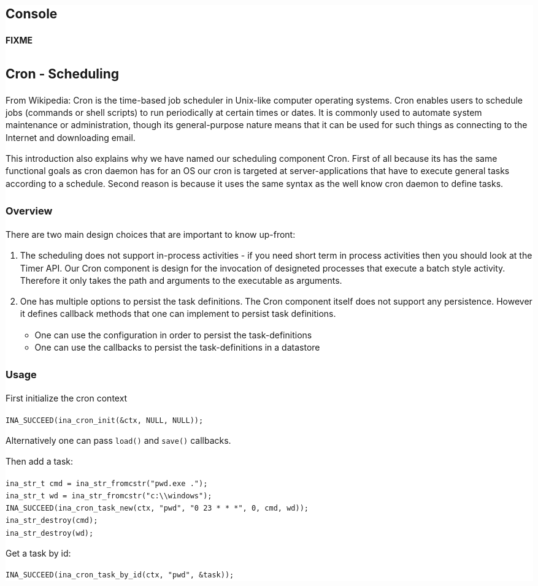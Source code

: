 ## Console

__FIXME__

## Cron - Scheduling

From Wikipedia: Cron is the time-based job scheduler in Unix-like computer 
operating systems. 
Cron enables users to schedule jobs (commands or shell scripts) to run 
periodically at certain times or dates. It is commonly used to automate system
maintenance or administration, though its general-purpose nature means that it
can be used for such things as connecting to the Internet and downloading email.

This introduction also explains why we have named our scheduling component 
Cron. First of all because its has the same functional goals as cron daemon 
has for an OS our cron is targeted at server-applications that have to execute
general tasks according to a schedule. Second reason is because it uses the
same syntax as the well know cron daemon to define tasks.

### Overview

There are two main design choices that are important to know up-front:

1. The scheduling does not support in-process activities - if you need short 
   term in process activities then you should look at the Timer API. Our Cron
   component is design for the invocation of designeted processes that execute
   a batch style activity. Therefore it only takes the path and arguments to
   the executable as arguments.
   
2. One has multiple options to persist the task definitions. The Cron component
   itself does not support any persistence. However it defines callback methods
   that one can implement to persist task definitions.
   
   * One can use the configuration in order to persist the task-definitions
   * One can use the callbacks to persist the task-definitions in a datastore

### Usage

First initialize the cron context

    INA_SUCCEED(ina_cron_init(&ctx, NULL, NULL));
	
Alternatively one can pass `load()` and `save()` callbacks.

Then add a task:

    ina_str_t cmd = ina_str_fromcstr("pwd.exe .");
    ina_str_t wd = ina_str_fromcstr("c:\\windows");
    INA_SUCCEED(ina_cron_task_new(ctx, "pwd", "0 23 * * *", 0, cmd, wd));
    ina_str_destroy(cmd);
    ina_str_destroy(wd);
	
Get a task by id:

    INA_SUCCEED(ina_cron_task_by_id(ctx, "pwd", &task));
	